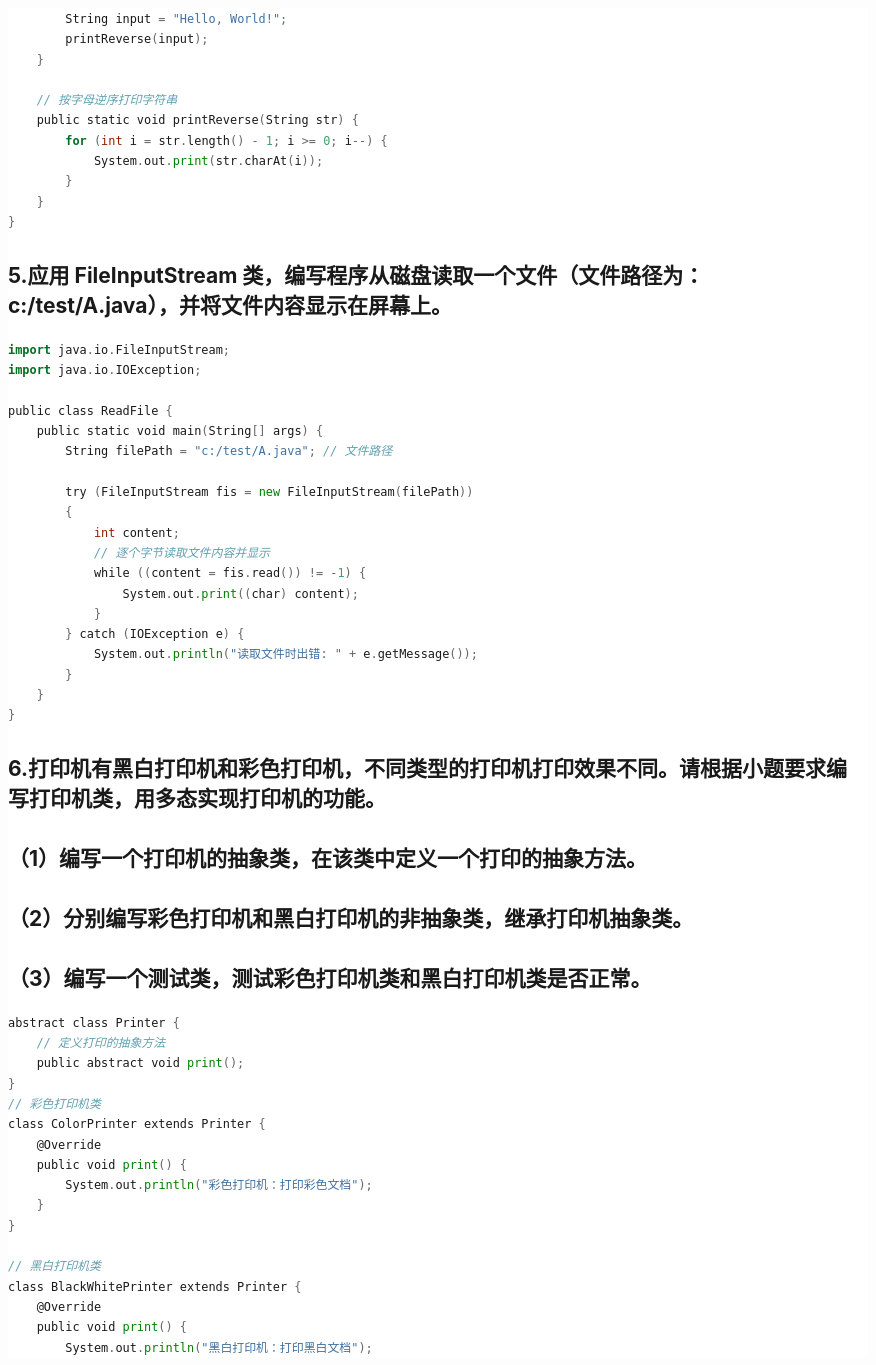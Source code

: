 ```go
        String input = "Hello, World!";
        printReverse(input);
    }

    // 按字母逆序打印字符串
    public static void printReverse(String str) {
        for (int i = str.length() - 1; i >= 0; i--) {
            System.out.print(str.charAt(i));
        }
    }
}
```
## 5.应用 FileInputStream 类，编写程序从磁盘读取一个文件（文件路径为：c:/test/A.java），并将文件内容显示在屏幕上。 
```go
import java.io.FileInputStream;
import java.io.IOException;

public class ReadFile {
    public static void main(String[] args) {
        String filePath = "c:/test/A.java"; // 文件路径

        try (FileInputStream fis = new FileInputStream(filePath)) 
        {
            int content;
            // 逐个字节读取文件内容并显示
            while ((content = fis.read()) != -1) {
                System.out.print((char) content);
            }
        } catch (IOException e) {
            System.out.println("读取文件时出错: " + e.getMessage());
        }
    }
}
```
## 6.打印机有黑白打印机和彩色打印机，不同类型的打印机打印效果不同。请根据小题要求编写打印机类，用多态实现打印机的功能。 
## （1）编写一个打印机的抽象类，在该类中定义一个打印的抽象方法。 
## （2）分别编写彩色打印机和黑白打印机的非抽象类，继承打印机抽象类。 
## （3）编写一个测试类，测试彩色打印机类和黑白打印机类是否正常。 
```go
abstract class Printer {
    // 定义打印的抽象方法
    public abstract void print();
}
// 彩色打印机类
class ColorPrinter extends Printer {
    @Override
    public void print() {
        System.out.println("彩色打印机：打印彩色文档");
    }
}

// 黑白打印机类
class BlackWhitePrinter extends Printer {
    @Override
    public void print() {
        System.out.println("黑白打印机：打印黑白文档");
```